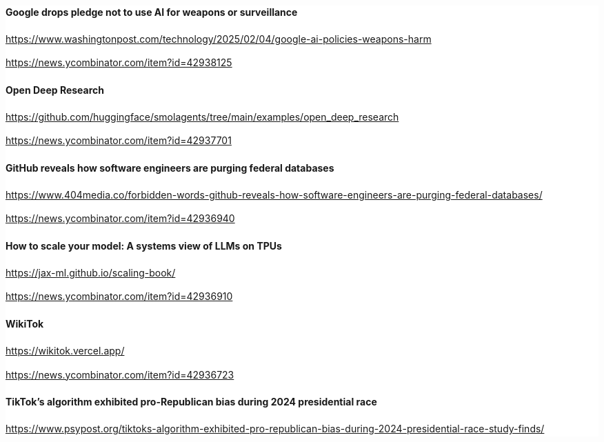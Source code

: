 #### Google drops pledge not to use AI for weapons or surveillance

<span style="color: blue!80!green"><https://www.washingtonpost.com/technology/2025/02/04/google-ai-policies-weapons-harm></span>

<span style="color: black!50"><https://news.ycombinator.com/item?id=42938125></span>

</div>

<div class="minipage">

#### Open Deep Research

<span style="color: blue!80!green"><https://github.com/huggingface/smolagents/tree/main/examples/open_deep_research></span>

<span style="color: black!50"><https://news.ycombinator.com/item?id=42937701></span>

</div>

<div class="minipage">

#### GitHub reveals how software engineers are purging federal databases

<span style="color: blue!80!green"><https://www.404media.co/forbidden-words-github-reveals-how-software-engineers-are-purging-federal-databases/></span>

<span style="color: black!50"><https://news.ycombinator.com/item?id=42936940></span>

</div>

<div class="minipage">

#### How to scale your model: A systems view of LLMs on TPUs

<span style="color: blue!80!green"><https://jax-ml.github.io/scaling-book/></span>

<span style="color: black!50"><https://news.ycombinator.com/item?id=42936910></span>

</div>

<div class="minipage">

#### WikiTok

<span style="color: blue!80!green"><https://wikitok.vercel.app/></span>

<span style="color: black!50"><https://news.ycombinator.com/item?id=42936723></span>

</div>

<div class="minipage">

#### TikTok’s algorithm exhibited pro-Republican bias during 2024 presidential race

<span style="color: blue!80!green"><https://www.psypost.org/tiktoks-algorithm-exhibited-pro-republican-bias-during-2024-presidential-race-study-finds/></span>
